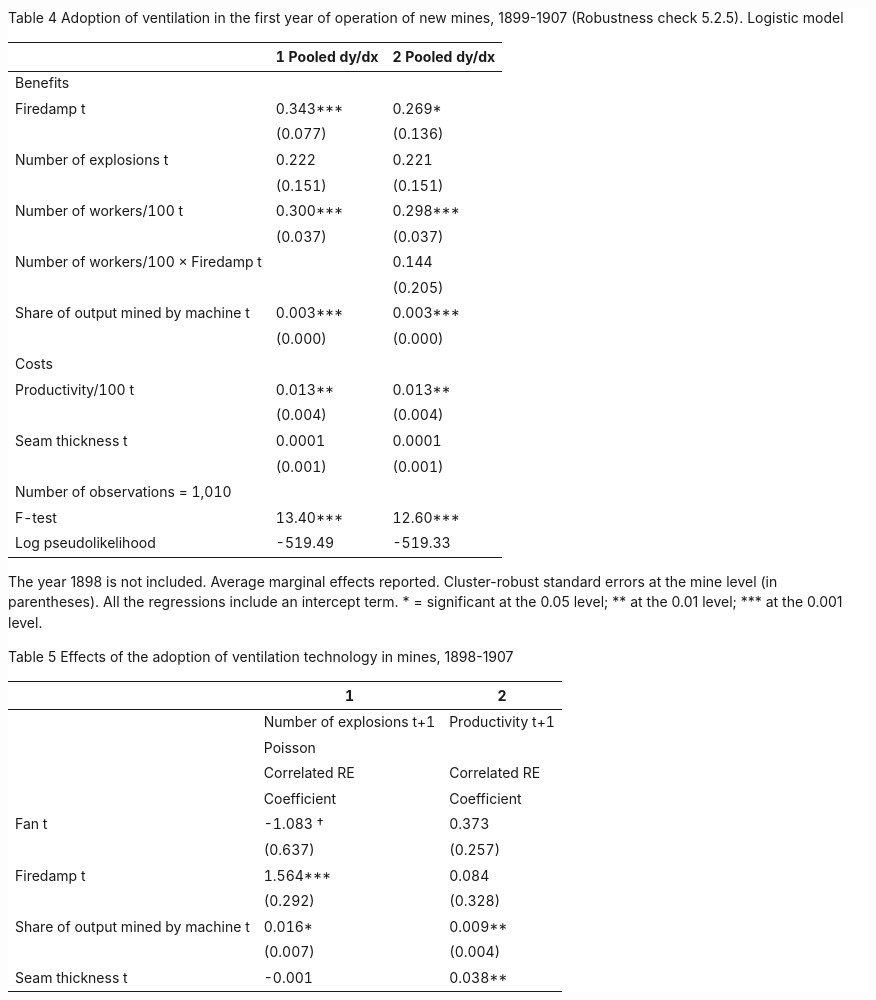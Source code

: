Table 4 Adoption of ventilation in the first year of operation of new mines, 1899-1907 (Robustness check 5.2.5). Logistic model

|                                     | 1 Pooled dy/dx   | 2 Pooled dy/dx   |
|-------------------------------------|------------------|------------------|
| Benefits                            |                  |                  |
| Firedamp  t                         | 0.343***         | 0.269*           |
|                                     | (0.077)          | (0.136)          |
| Number of explosions  t             | 0.222            | 0.221            |
|                                     | (0.151)          | (0.151)          |
| Number of workers/100  t            | 0.300***         | 0.298***         |
|                                     | (0.037)          | (0.037)          |
| Number of workers/100 × Firedamp  t |                  | 0.144            |
|                                     |                  | (0.205)          |
| Share of output mined by machine  t | 0.003***         | 0.003***         |
|                                     | (0.000)          | (0.000)          |
| Costs                               |                  |                  |
| Productivity/100  t                 | 0.013**          | 0.013**          |
|                                     | (0.004)          | (0.004)          |
| Seam thickness  t                   | 0.0001           | 0.0001           |
|                                     | (0.001)          | (0.001)          |
| Number of observations = 1,010      |                  |                  |
| F-test                              | 13.40***         | 12.60***         |
| Log pseudolikelihood                | -519.49          | -519.33          |

The  year  1898  is  not  included.  Average  marginal  effects  reported. Cluster-robust standard errors at the mine level (in parentheses). All the regressions include an intercept term. * = significant at the 0.05 level; ** at the 0.01 level; *** at the 0.001 level.

Table 5 Effects of the adoption of ventilation technology in mines, 1898-1907

|                                     | 1                         | 2                 |
|-------------------------------------|---------------------------|-------------------|
|                                     | Number of explosions  t+1 | Productivity  t+1 |
|                                     | Poisson                   |                   |
|                                     | Correlated RE             | Correlated RE     |
|                                     | Coefficient               | Coefficient       |
| Fan  t                              | -1.083 †                  | 0.373             |
|                                     | (0.637)                   | (0.257)           |
| Firedamp  t                         | 1.564***                  | 0.084             |
|                                     | (0.292)                   | (0.328)           |
| Share of output mined by machine  t | 0.016*                    | 0.009**           |
|                                     | (0.007)                   | (0.004)           |
| Seam thickness  t                   | -0.001                    | 0.038**           |